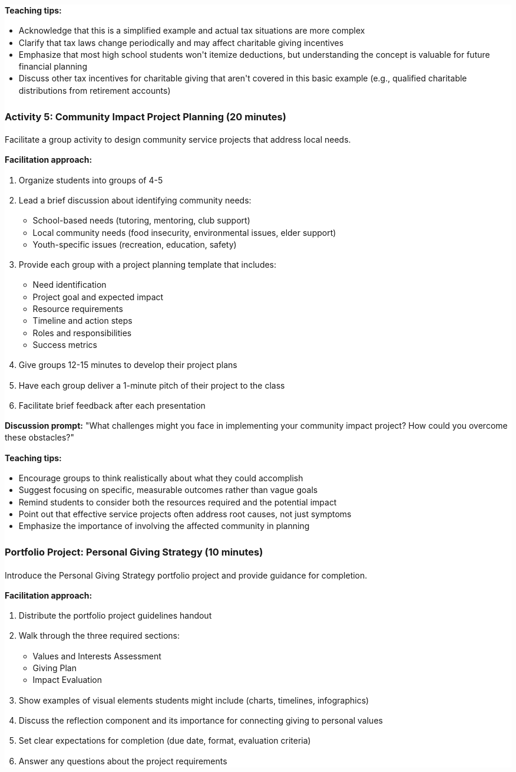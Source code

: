 **Teaching tips:**
- Acknowledge that this is a simplified example and actual tax situations are more complex
- Clarify that tax laws change periodically and may affect charitable giving incentives
- Emphasize that most high school students won't itemize deductions, but understanding the concept is valuable for future financial planning
- Discuss other tax incentives for charitable giving that aren't covered in this basic example (e.g., qualified charitable distributions from retirement accounts)

### Activity 5: Community Impact Project Planning (20 minutes)

Facilitate a group activity to design community service projects that address local needs.

**Facilitation approach:**
1. Organize students into groups of 4-5
2. Lead a brief discussion about identifying community needs:
   - School-based needs (tutoring, mentoring, club support)
   - Local community needs (food insecurity, environmental issues, elder support)
   - Youth-specific issues (recreation, education, safety)

3. Provide each group with a project planning template that includes:
   - Need identification
   - Project goal and expected impact
   - Resource requirements
   - Timeline and action steps
   - Roles and responsibilities
   - Success metrics

4. Give groups 12-15 minutes to develop their project plans
5. Have each group deliver a 1-minute pitch of their project to the class
6. Facilitate brief feedback after each presentation

**Discussion prompt:** "What challenges might you face in implementing your community impact project? How could you overcome these obstacles?"

**Teaching tips:**
- Encourage groups to think realistically about what they could accomplish
- Suggest focusing on specific, measurable outcomes rather than vague goals
- Remind students to consider both the resources required and the potential impact
- Point out that effective service projects often address root causes, not just symptoms
- Emphasize the importance of involving the affected community in planning

### Portfolio Project: Personal Giving Strategy (10 minutes)

Introduce the Personal Giving Strategy portfolio project and provide guidance for completion.

**Facilitation approach:**
1. Distribute the portfolio project guidelines handout
2. Walk through the three required sections:
   - Values and Interests Assessment
   - Giving Plan
   - Impact Evaluation

3. Show examples of visual elements students might include (charts, timelines, infographics)
4. Discuss the reflection component and its importance for connecting giving to personal values
5. Set clear expectations for completion (due date, format, evaluation criteria)
6. Answer any questions about the project requirements
